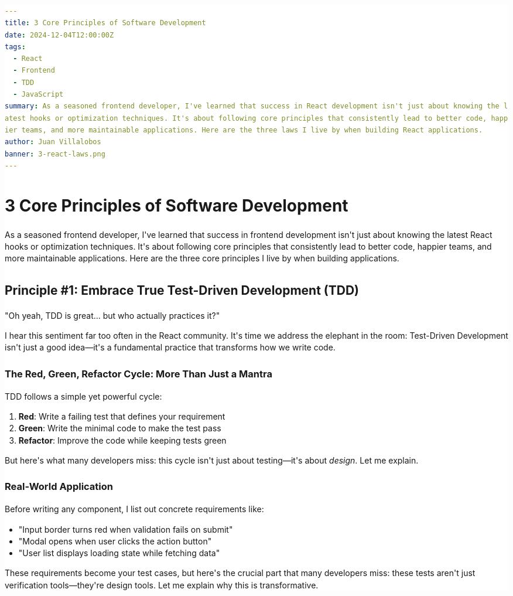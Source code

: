 ```yaml
---
title: 3 Core Principles of Software Development
date: 2024-12-04T12:00:00Z
tags:
  - React
  - Frontend
  - TDD
  - JavaScript
summary: As a seasoned frontend developer, I've learned that success in React development isn't just about knowing the latest hooks or optimization techniques. It's about following core principles that consistently lead to better code, happier teams, and more maintainable applications. Here are the three laws I live by when building React applications.
author: Juan Villalobos
banner: 3-react-laws.png
---
```


# 3 Core Principles of Software Development

As a seasoned frontend developer, I've learned that success in frontend development isn't just about knowing the latest React hooks or optimization techniques. It's about following core principles that consistently lead to better code, happier teams, and more maintainable applications. Here are the three core principles I live by when building applications.

## Principle #1: Embrace True Test-Driven Development (TDD)

"Oh yeah, TDD is great... but who actually practices it?"

I hear this sentiment far too often in the React community. It's time we address the elephant in the room: Test-Driven Development isn't just a good idea—it's a fundamental practice that transforms how we write code.

### The Red, Green, Refactor Cycle: More Than Just a Mantra

TDD follows a simple yet powerful cycle:

1. **Red**: Write a failing test that defines your requirement
2. **Green**: Write the minimal code to make the test pass
3. **Refactor**: Improve the code while keeping tests green

But here's what many developers miss: this cycle isn't just about testing—it's about _design_. Let me explain.

### Real-World Application

Before writing any component, I list out concrete requirements like:

- "Input border turns red when validation fails on submit"
- "Modal opens when user clicks the action button"
- "User list displays loading state while fetching data"

These requirements become your test cases, but here's the crucial part that many developers miss: these tests aren't just verification tools—they're design tools. Let me explain why this is transformative.
